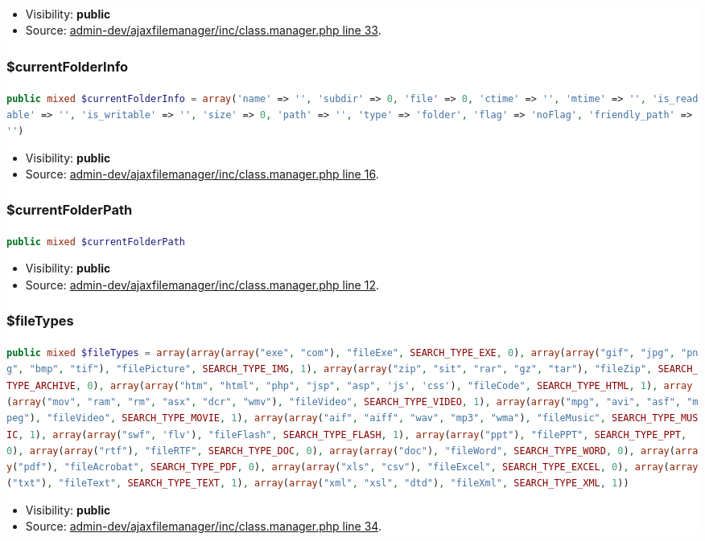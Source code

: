 
* Visibility: **public**
* Source: [admin-dev/ajaxfilemanager/inc/class.manager.php line 33](https://github.com/PrestaShop/PrestaShop/blob/1.6.0.1/admin-dev/ajaxfilemanager/inc/class.manager.php#L33).


### <a name="property-$currentFolderInfo"></a>$currentFolderInfo

```php
public mixed $currentFolderInfo = array('name' => '', 'subdir' => 0, 'file' => 0, 'ctime' => '', 'mtime' => '', 'is_readable' => '', 'is_writable' => '', 'size' => 0, 'path' => '', 'type' => 'folder', 'flag' => 'noFlag', 'friendly_path' => '')
```





* Visibility: **public**
* Source: [admin-dev/ajaxfilemanager/inc/class.manager.php line 16](https://github.com/PrestaShop/PrestaShop/blob/1.6.0.1/admin-dev/ajaxfilemanager/inc/class.manager.php#L16).


### <a name="property-$currentFolderPath"></a>$currentFolderPath

```php
public mixed $currentFolderPath
```





* Visibility: **public**
* Source: [admin-dev/ajaxfilemanager/inc/class.manager.php line 12](https://github.com/PrestaShop/PrestaShop/blob/1.6.0.1/admin-dev/ajaxfilemanager/inc/class.manager.php#L12).


### <a name="property-$fileTypes"></a>$fileTypes

```php
public mixed $fileTypes = array(array(array("exe", "com"), "fileExe", SEARCH_TYPE_EXE, 0), array(array("gif", "jpg", "png", "bmp", "tif"), "filePicture", SEARCH_TYPE_IMG, 1), array(array("zip", "sit", "rar", "gz", "tar"), "fileZip", SEARCH_TYPE_ARCHIVE, 0), array(array("htm", "html", "php", "jsp", "asp", 'js', 'css'), "fileCode", SEARCH_TYPE_HTML, 1), array(array("mov", "ram", "rm", "asx", "dcr", "wmv"), "fileVideo", SEARCH_TYPE_VIDEO, 1), array(array("mpg", "avi", "asf", "mpeg"), "fileVideo", SEARCH_TYPE_MOVIE, 1), array(array("aif", "aiff", "wav", "mp3", "wma"), "fileMusic", SEARCH_TYPE_MUSIC, 1), array(array("swf", 'flv'), "fileFlash", SEARCH_TYPE_FLASH, 1), array(array("ppt"), "filePPT", SEARCH_TYPE_PPT, 0), array(array("rtf"), "fileRTF", SEARCH_TYPE_DOC, 0), array(array("doc"), "fileWord", SEARCH_TYPE_WORD, 0), array(array("pdf"), "fileAcrobat", SEARCH_TYPE_PDF, 0), array(array("xls", "csv"), "fileExcel", SEARCH_TYPE_EXCEL, 0), array(array("txt"), "fileText", SEARCH_TYPE_TEXT, 1), array(array("xml", "xsl", "dtd"), "fileXml", SEARCH_TYPE_XML, 1))
```





* Visibility: **public**
* Source: [admin-dev/ajaxfilemanager/inc/class.manager.php line 34](https://github.com/PrestaShop/PrestaShop/blob/1.6.0.1/admin-dev/ajaxfilemanager/inc/class.manager.php#L34).
